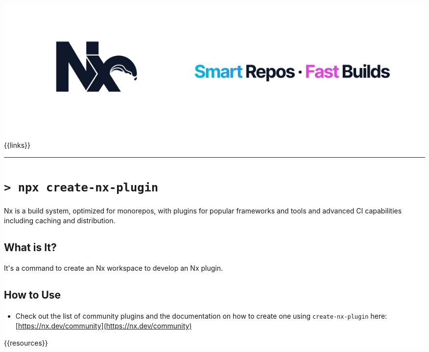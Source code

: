 <p style="text-align: center;">
  <picture>
    <source media="(prefers-color-scheme: dark)" srcset="https://raw.githubusercontent.com/nrwl/nx/master/images/nx-dark.svg">
    <img alt="Nx - Smart Repos · Fast Builds" src="https://raw.githubusercontent.com/nrwl/nx/master/images/nx-light.svg" width="100%">
  </picture>
</p>

{{links}}

<hr>

# `> npx create-nx-plugin`

Nx is a build system, optimized for monorepos, with plugins for popular frameworks and tools and advanced CI capabilities including caching and distribution.

## What is It?

It's a command to create an Nx workspace to develop an Nx plugin.

## How to Use

- Check out the list of community plugins and the documentation on how to create one using `create-nx-plugin` here: [https://nx.dev/community](https://nx.dev/community)

{{resources}}
